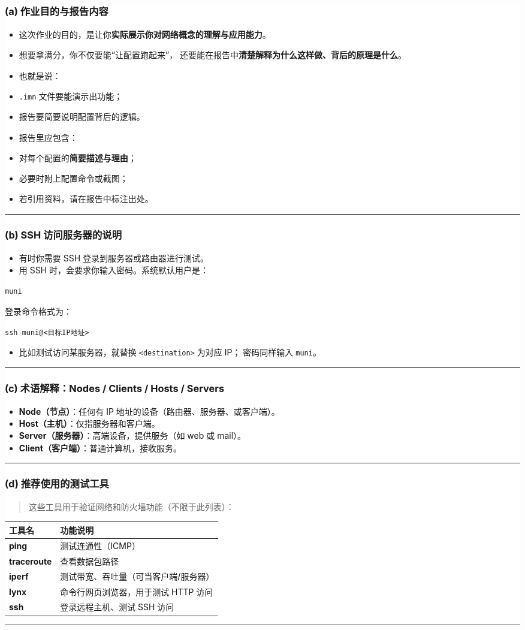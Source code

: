 ### (a) 作业目的与报告内容

* 这次作业的目的，是让你**实际展示你对网络概念的理解与应用能力**。
* 想要拿满分，你不仅要能“让配置跑起来”，
还要能在报告中**清楚解释为什么这样做、背后的原理是什么**。
* 也就是说：

* `.imn` 文件要能演示出功能；
* 报告要简要说明配置背后的逻辑。
* 报告里应包含：

* 对每个配置的**简要描述与理由**；
* 必要时附上配置命令或截图；
* 若引用资料，请在报告中标注出处。

---

### (b) SSH 访问服务器的说明

* 有时你需要 SSH 登录到服务器或路由器进行测试。
* 用 SSH 时，会要求你输入密码。系统默认用户是：

```
muni
```

登录命令格式为：

```
ssh muni@<目标IP地址>
```
* 比如测试访问某服务器，就替换 `<destination>` 为对应 IP；
密码同样输入 `muni`。

---

### (c) 术语解释：Nodes / Clients / Hosts / Servers

* **Node（节点）**：任何有 IP 地址的设备（路由器、服务器、或客户端）。
* **Host（主机）**：仅指服务器和客户端。
* **Server（服务器）**：高端设备，提供服务（如 web 或 mail）。
* **Client（客户端）**：普通计算机，接收服务。

---

### (d) 推荐使用的测试工具

> 这些工具用于验证网络和防火墙功能（不限于此列表）：

| 工具名            | 功能说明                  |
| :------------- | :-------------------- |
| **ping**       | 测试连通性（ICMP）           |
| **traceroute** | 查看数据包路径               |
| **iperf**      | 测试带宽、吞吐量（可当客户端/服务器）   |
| **lynx**       | 命令行网页浏览器，用于测试 HTTP 访问 |
| **ssh**        | 登录远程主机、测试 SSH 访问      |

---